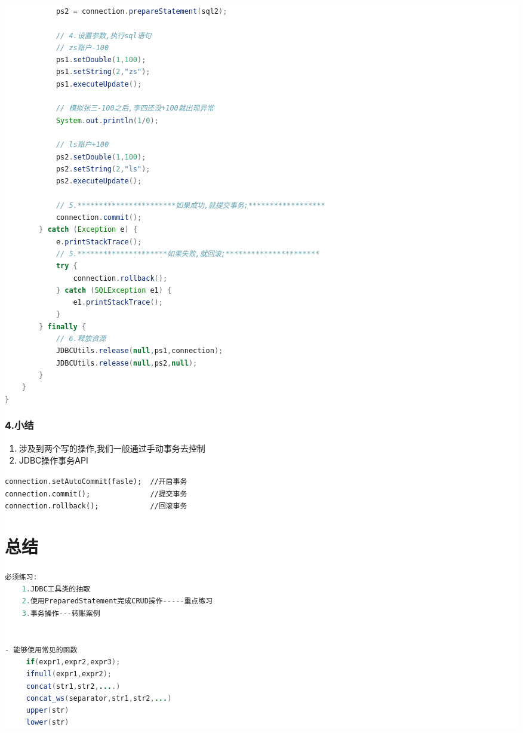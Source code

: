 ```java
            ps2 = connection.prepareStatement(sql2);

            // 4.设置参数,执行sql语句
            // zs账户-100
            ps1.setDouble(1,100);
            ps1.setString(2,"zs");
            ps1.executeUpdate();

            // 模拟张三-100之后,李四还没+100就出现异常
            System.out.println(1/0);

            // ls账户+100
            ps2.setDouble(1,100);
            ps2.setString(2,"ls");
            ps2.executeUpdate();

            // 5.***********************如果成功,就提交事务;******************
            connection.commit();
        } catch (Exception e) {
            e.printStackTrace();
            // 5.*********************如果失败,就回滚;**********************
            try {
                connection.rollback();
            } catch (SQLException e1) {
                e1.printStackTrace();
            }
        } finally {
            // 6.释放资源
            JDBCUtils.release(null,ps1,connection);
            JDBCUtils.release(null,ps2,null);
        }
    }
}
```

### 4.小结

1. 涉及到两个写的操作,我们一般通过手动事务去控制
2. JDBC操作事务API

```
connection.setAutoCommit(fasle);  //开启事务
connection.commit();              //提交事务
connection.rollback();            //回滚事务
```



# 总结

```java
必须练习:
	1.JDBC工具类的抽取
    2.使用PreparedStatement完成CRUD操作-----重点练习
    3.事务操作---转账案例


- 能够使用常见的函数
     if(expr1,expr2,expr3);
	 ifnull(expr1,expr2);
     concat(str1,str2,....)
     concat_ws(separator,str1,str2,...)
     upper(str)
     lower(str)
```
